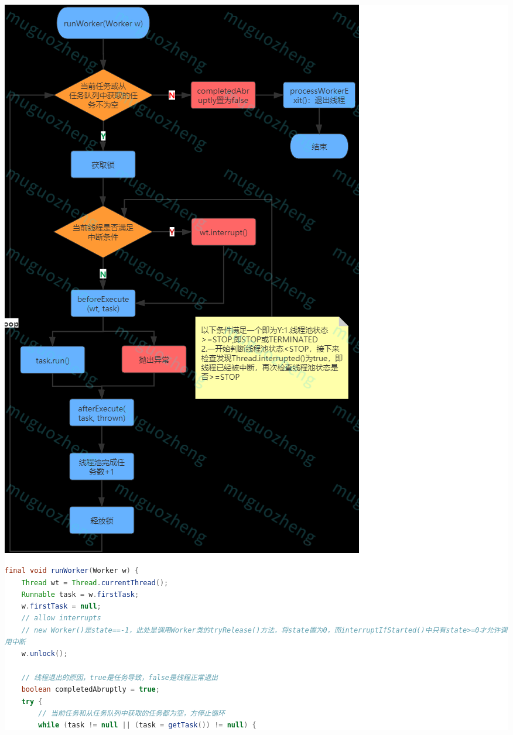 ![](images/2021-04-14-15-54-46.png)

```java
final void runWorker(Worker w) {
    Thread wt = Thread.currentThread();
    Runnable task = w.firstTask;
    w.firstTask = null;
    // allow interrupts
    // new Worker()是state==-1，此处是调用Worker类的tryRelease()方法，将state置为0，而interruptIfStarted()中只有state>=0才允许调用中断
    w.unlock(); 
            
    // 线程退出的原因，true是任务导致，false是线程正常退出
    boolean completedAbruptly = true; 
    try {
        // 当前任务和从任务队列中获取的任务都为空，方停止循环
        while (task != null || (task = getTask()) != null) {
```